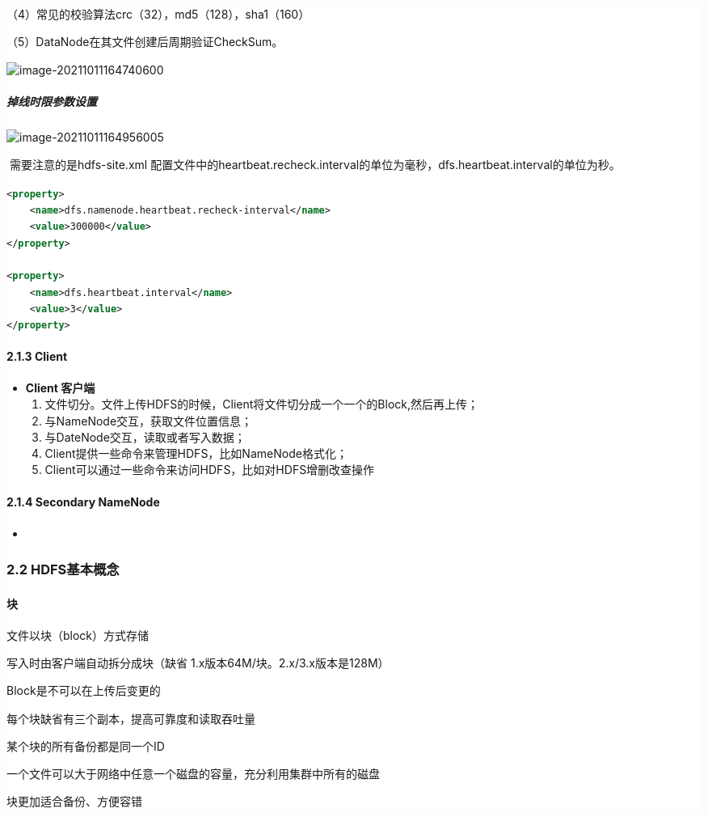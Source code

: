 （4）常见的校验算法crc（32），md5（128），sha1（160）

（5）DataNode在其文件创建后周期验证CheckSum。



![image-20211011164740600](https://raw.githubusercontent.com/jingbiao95/Images/main/image-20211011164740600.png)

##### 掉线时限参数设置

![image-20211011164956005](https://raw.githubusercontent.com/jingbiao95/Images/main/image-20211011164956005.png)

​	需要注意的是hdfs-site.xml 配置文件中的heartbeat.recheck.interval的单位为毫秒，dfs.heartbeat.interval的单位为秒。

```xml
<property>
    <name>dfs.namenode.heartbeat.recheck-interval</name>
    <value>300000</value>
</property>

<property>
    <name>dfs.heartbeat.interval</name>
    <value>3</value>
</property>
```



#### 2.1.3 Client

- **Client 客户端**
  1. 文件切分。文件上传HDFS的时候，Client将文件切分成一个一个的Block,然后再上传；
  2. 与NameNode交互，获取文件位置信息；
  3. 与DateNode交互，读取或者写入数据；
  4. Client提供一些命令来管理HDFS，比如NameNode格式化；
  5. Client可以通过一些命令来访问HDFS，比如对HDFS增删改查操作

#### 2.1.4 Secondary NameNode

- 

### 2.2 HDFS基本概念

#### 块

文件以块（block）方式存储

写入时由客户端自动拆分成块（缺省 1.x版本64M/块。2.x/3.x版本是128M）

Block是不可以在上传后变更的

每个块缺省有三个副本，提高可靠度和读取吞吐量

某个块的所有备份都是同一个ID

一个文件可以大于网络中任意一个磁盘的容量，充分利用集群中所有的磁盘

块更加适合备份、方便容错
